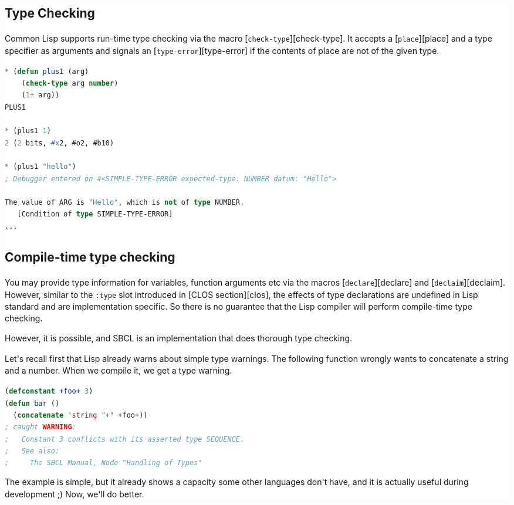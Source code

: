 ## Type Checking

Common Lisp supports run-time type checking via the macro
[`check-type`][check-type]. It accepts a [`place`][place] and a type specifier
as arguments and signals an [`type-error`][type-error] if the contents of
place are not of the given type.

~~~lisp
* (defun plus1 (arg)
    (check-type arg number)
    (1+ arg))
PLUS1

* (plus1 1)
2 (2 bits, #x2, #o2, #b10)

* (plus1 "hello")
; Debugger entered on #<SIMPLE-TYPE-ERROR expected-type: NUMBER datum: "Hello">

The value of ARG is "Hello", which is not of type NUMBER.
   [Condition of type SIMPLE-TYPE-ERROR]
...
~~~


## Compile-time type checking

You may provide type information for variables, function arguments
etc via the macros [`declare`][declare] and [`declaim`][declaim].
However, similar to the `:type` slot
introduced in [CLOS section][clos], the effects of type declarations are
undefined in Lisp standard and are implementation specific. So there is no
guarantee that the Lisp compiler will perform compile-time type checking.

However, it is possible, and SBCL is an implementation that does
thorough type checking.

Let's recall first that Lisp already warns about simple type
warnings. The following function wrongly wants to concatenate a string
and a number. When we compile it, we get a type warning.
~~~lisp
(defconstant +foo+ 3)
(defun bar ()
  (concatenate 'string "+" +foo+))
; caught WARNING:
;   Constant 3 conflicts with its asserted type SEQUENCE.
;   See also:
;     The SBCL Manual, Node "Handling of Types"
~~~

The example is simple, but it already shows a capacity some other
languages don't have, and it is actually useful during development ;)
Now, we'll do better.


[^1]: The term *object* here has nothing to do with Object-Oriented or so. It
[defvar]: http://www.lispworks.com/documentation/lw51/CLHS/Body/m_defpar.htm
[setf]: http://www.lispworks.com/documentation/lw50/CLHS/Body/m_setf_.htm
[type-of]: http://www.lispworks.com/documentation/HyperSpec/Body/f_tp_of.htm
[type-specifiers]: http://www.lispworks.com/documentation/lw51/CLHS/Body/04_bc.htm
[number]: http://www.lispworks.com/documentation/lw61/CLHS/Body/t_number.htm
[typep]: http://www.lispworks.com/documentation/lw51/CLHS/Body/f_typep.htm
[subtypep]: http://www.lispworks.com/documentation/lw71/CLHS/Body/f_subtpp.htm
[string]: http://www.lispworks.com/documentation/lw71/LW/html/lw-426.htm
[simple-array]: http://www.lispworks.com/documentation/lw70/CLHS/Body/t_smp_ar.htm
[integer]: http://www.lispworks.com/documentation/lw71/CLHS/Body/t_intege.htm
[describe]: http://www.lispworks.com/documentation/lw51/CLHS/Body/f_descri.htm
[clos]: clos.html
[character]: http://www.lispworks.com/documentation/lcl50/ics/ics-14.html
[number]: http://www.lispworks.com/documentation/lw61/CLHS/Body/t_number.htm
[complex]: http://www.lispworks.com/documentation/lw70/CLHS/Body/t_comple.htm
[real]: http://www.lispworks.com/documentation/lw70/CLHS/Body/t_real.htm
[rational]: http://www.lispworks.com/documentation/HyperSpec/Body/t_ration.htm
[class-of]: http://www.lispworks.com/documentation/HyperSpec/Body/f_clas_1.htm
[typecase]: http://www.lispworks.com/documentation/lw60/CLHS/Body/m_tpcase.htm
[deftype]: http://www.lispworks.com/documentation/lw51/CLHS/Body/m_deftp.htm
[defmacro]: http://www.lispworks.com/documentation/lw70/CLHS/Body/m_defmac.htm
[check-type]: http://www.lispworks.com/documentation/HyperSpec/Body/m_check_.htm#check-type
[type-error]: http://www.lispworks.com/documentation/HyperSpec/Body/e_tp_err.htm#type-error
[place]: http://www.lispworks.com/documentation/HyperSpec/Body/26_glo_p.htm#place
[declare]: http://www.lispworks.com/documentation/HyperSpec/Body/s_declar.htm
[declaim]: https://www.xach.com/clhs?q=declaim
[safety]: http://www.lispworks.com/documentation/HyperSpec/Body/d_optimi.htm#speed